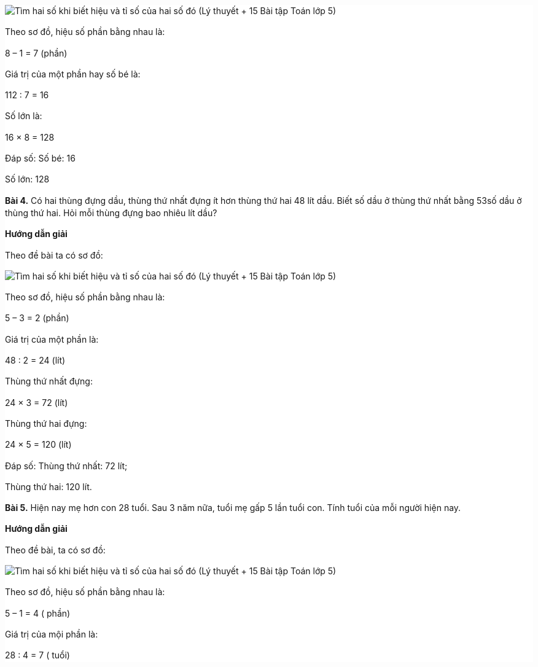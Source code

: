 ![Tìm hai số khi biết hiệu và tỉ số của hai số đó \(Lý thuyết + 15 Bài tập Toán lớp 5\)](https://vietjack.com/toan-5-kn/images/ly-thuyet-tim-hai-so-khi-biet-hieu-va-ti-so-cua-hai-219851.PNG)

Theo sơ đồ, hiệu số phần bằng nhau là:

8 – 1 = 7 (phần)

Giá trị của một phần hay số bé là:

112 : 7 = 16

Số lớn là:

16 × 8 = 128

Đáp số: Số bé: 16

Số lớn: 128

**Bài 4.** Có hai thùng đựng dầu, thùng thứ nhất đựng ít hơn thùng thứ hai 48 lít dầu. Biết số dầu ở thùng thứ nhất bằng 53số dầu ở thùng thứ hai. Hỏi mỗi thùng đựng bao nhiêu lít dầu?

**Hướng dẫn giải**

Theo đề bài ta có sơ đồ:

![Tìm hai số khi biết hiệu và tỉ số của hai số đó \(Lý thuyết + 15 Bài tập Toán lớp 5\)](https://vietjack.com/toan-5-kn/images/ly-thuyet-tim-hai-so-khi-biet-hieu-va-ti-so-cua-hai-219852.PNG)

Theo sơ đồ, hiệu số phần bằng nhau là:

5 – 3 = 2 (phần)

Giá trị của một phần là:

48 : 2 = 24 (lít)

Thùng thứ nhất đựng:

24 × 3 = 72 (lít)

Thùng thứ hai đựng:

24 × 5 = 120 (lít)

Đáp số: Thùng thứ nhất: 72 lít;

Thùng thứ hai: 120 lít.

**Bài 5.** Hiện nay mẹ hơn con 28 tuổi. Sau 3 năm nữa, tuổi mẹ gấp 5 lần tuổi con. Tính tuổi của mỗi người hiện nay.

**Hướng dẫn giải**

Theo đề bài, ta có sơ đồ:

![Tìm hai số khi biết hiệu và tỉ số của hai số đó \(Lý thuyết + 15 Bài tập Toán lớp 5\)](https://vietjack.com/toan-5-kn/images/ly-thuyet-tim-hai-so-khi-biet-hieu-va-ti-so-cua-hai-219853.PNG)

Theo sơ đồ, hiệu số phần bằng nhau là:

5 – 1 = 4 ( phần)

Giá trị của mội phần là:

28 : 4 = 7 ( tuổi)
